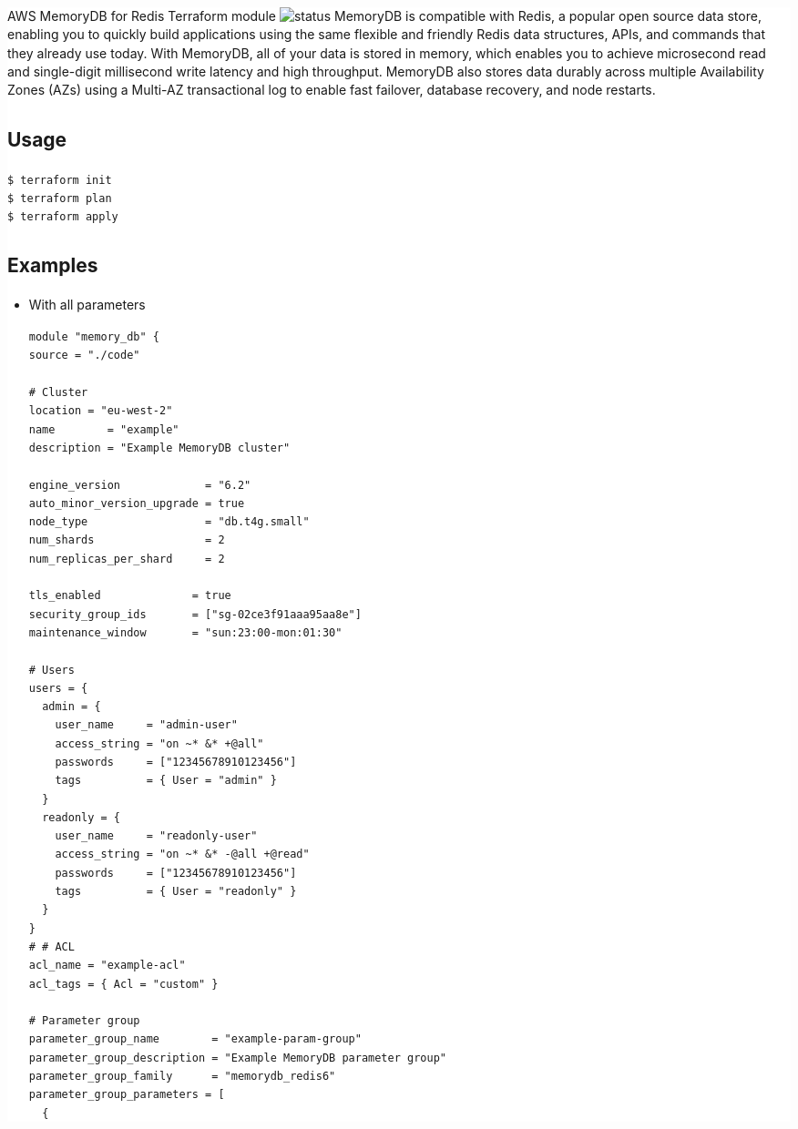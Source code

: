AWS MemoryDB for Redis Terraform module
![status](https://img.shields.io/badge/Status-approved%20(2022--07--10)-success)
MemoryDB is compatible with Redis, a popular open source data store, enabling you to quickly build applications using the same flexible and friendly Redis data structures, APIs, and commands that they already use today. With MemoryDB, all of your data is stored in memory, which enables you to achieve microsecond read and single-digit millisecond write latency and high throughput. MemoryDB also stores data durably across multiple Availability Zones (AZs) using a Multi-AZ transactional log to enable fast failover, database recovery, and node restarts.

## Usage

```bash
$ terraform init
$ terraform plan
$ terraform apply
```
## Examples
- With all parameters
  ```hcl 
  module "memory_db" {
  source = "./code"

  # Cluster
  location = "eu-west-2"
  name        = "example"
  description = "Example MemoryDB cluster"

  engine_version             = "6.2"
  auto_minor_version_upgrade = true
  node_type                  = "db.t4g.small"
  num_shards                 = 2
  num_replicas_per_shard     = 2

  tls_enabled              = true
  security_group_ids       = ["sg-02ce3f91aaa95aa8e"]
  maintenance_window       = "sun:23:00-mon:01:30"

  # Users
  users = {
    admin = {
      user_name     = "admin-user"
      access_string = "on ~* &* +@all"
      passwords     = ["12345678910123456"]
      tags          = { User = "admin" }
    }
    readonly = {
      user_name     = "readonly-user"
      access_string = "on ~* &* -@all +@read"
      passwords     = ["12345678910123456"]
      tags          = { User = "readonly" }
    }
  }
  # # ACL
  acl_name = "example-acl"
  acl_tags = { Acl = "custom" }

  # Parameter group
  parameter_group_name        = "example-param-group"
  parameter_group_description = "Example MemoryDB parameter group"
  parameter_group_family      = "memorydb_redis6"
  parameter_group_parameters = [
    {
  ```